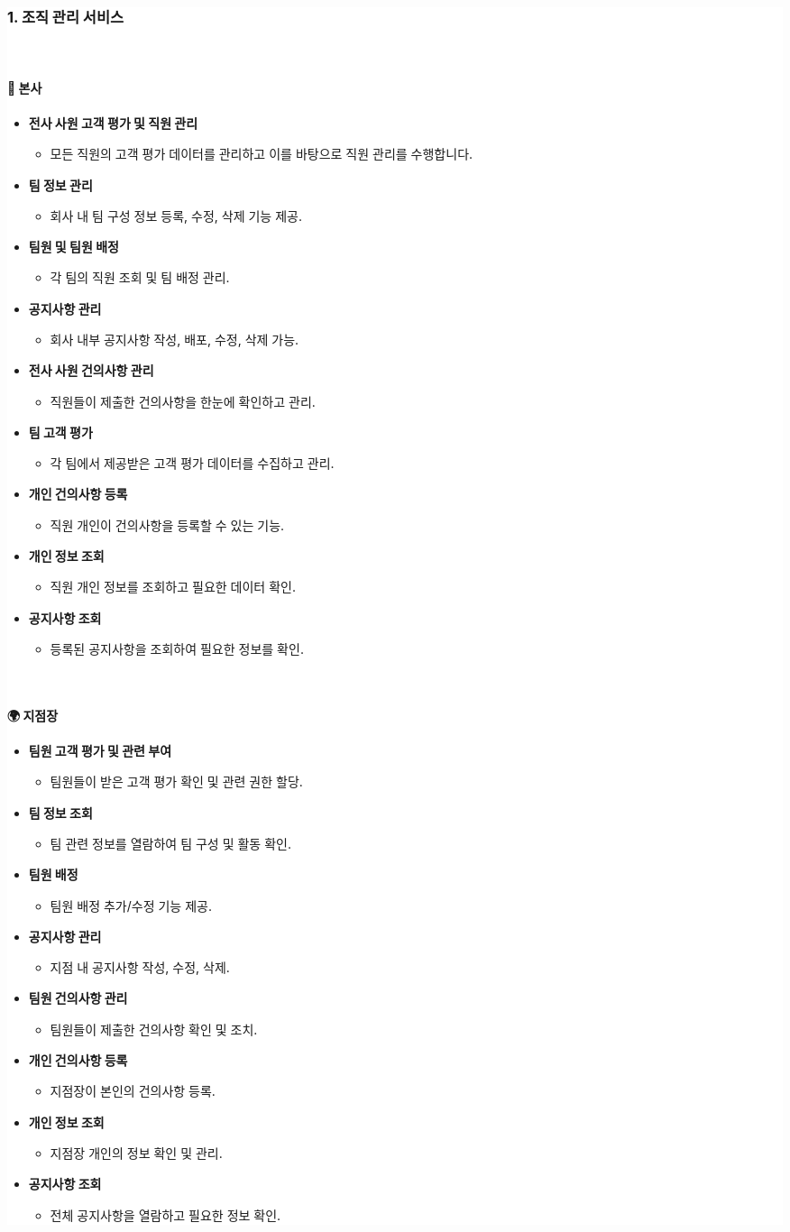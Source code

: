 ### 1. 조직 관리 서비스

<br>

#### 🏢 본사
- **전사 사원 고객 평가 및 직원 관리**
    - 모든 직원의 고객 평가 데이터를 관리하고 이를 바탕으로 직원 관리를 수행합니다.

- **팀 정보 관리**
    - 회사 내 팀 구성 정보 등록, 수정, 삭제 기능 제공.

- **팀원 및 팀원 배정**
    - 각 팀의 직원 조회 및 팀 배정 관리.

- **공지사항 관리**
    - 회사 내부 공지사항 작성, 배포, 수정, 삭제 가능.

- **전사 사원 건의사항 관리**
    - 직원들이 제출한 건의사항을 한눈에 확인하고 관리.

- **팀 고객 평가**
    - 각 팀에서 제공받은 고객 평가 데이터를 수집하고 관리.

- **개인 건의사항 등록**
    - 직원 개인이 건의사항을 등록할 수 있는 기능.

- **개인 정보 조회**
    - 직원 개인 정보를 조회하고 필요한 데이터 확인.

- **공지사항 조회**
    - 등록된 공지사항을 조회하여 필요한 정보를 확인.

<br>

#### 🌍 지점장
- **팀원 고객 평가 및 관련 부여**
    - 팀원들이 받은 고객 평가 확인 및 관련 권한 할당.

- **팀 정보 조회**
    - 팀 관련 정보를 열람하여 팀 구성 및 활동 확인.

- **팀원 배정**
    - 팀원 배정 추가/수정 기능 제공.

- **공지사항 관리**
    - 지점 내 공지사항 작성, 수정, 삭제.

- **팀원 건의사항 관리**
    - 팀원들이 제출한 건의사항 확인 및 조치.

- **개인 건의사항 등록**
    - 지점장이 본인의 건의사항 등록.

- **개인 정보 조회**
    - 지점장 개인의 정보 확인 및 관리.

- **공지사항 조회**
    - 전체 공지사항을 열람하고 필요한 정보 확인.
